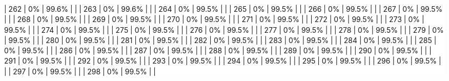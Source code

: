 | 262 | 0% | 99.6% |  |
| 263 | 0% | 99.6% |  |
| 264 | 0% | 99.5% |  |
| 265 | 0% | 99.5% |  |
| 266 | 0% | 99.5% |  |
| 267 | 0% | 99.5% |  |
| 268 | 0% | 99.5% |  |
| 269 | 0% | 99.5% |  |
| 270 | 0% | 99.5% |  |
| 271 | 0% | 99.5% |  |
| 272 | 0% | 99.5% |  |
| 273 | 0% | 99.5% |  |
| 274 | 0% | 99.5% |  |
| 275 | 0% | 99.5% |  |
| 276 | 0% | 99.5% |  |
| 277 | 0% | 99.5% |  |
| 278 | 0% | 99.5% |  |
| 279 | 0% | 99.5% |  |
| 280 | 0% | 99.5% |  |
| 281 | 0% | 99.5% |  |
| 282 | 0% | 99.5% |  |
| 283 | 0% | 99.5% |  |
| 284 | 0% | 99.5% |  |
| 285 | 0% | 99.5% |  |
| 286 | 0% | 99.5% |  |
| 287 | 0% | 99.5% |  |
| 288 | 0% | 99.5% |  |
| 289 | 0% | 99.5% |  |
| 290 | 0% | 99.5% |  |
| 291 | 0% | 99.5% |  |
| 292 | 0% | 99.5% |  |
| 293 | 0% | 99.5% |  |
| 294 | 0% | 99.5% |  |
| 295 | 0% | 99.5% |  |
| 296 | 0% | 99.5% |  |
| 297 | 0% | 99.5% |  |
| 298 | 0% | 99.5% |  |
